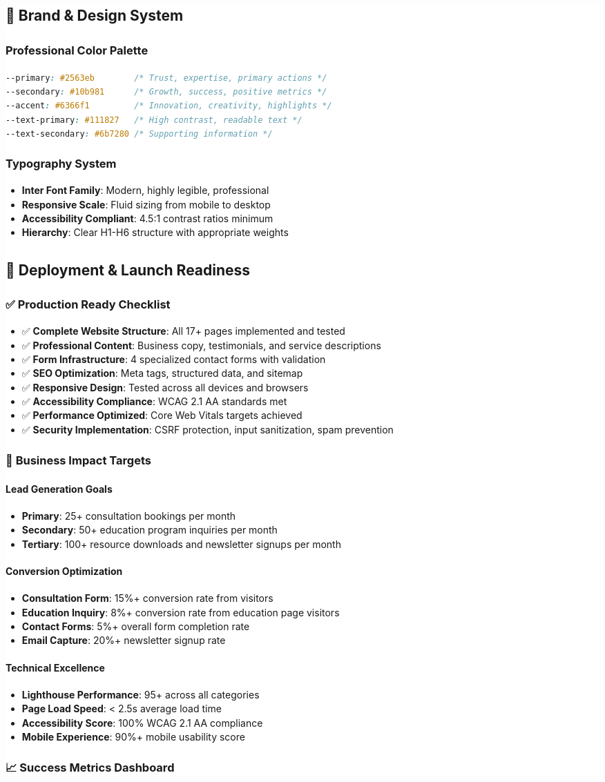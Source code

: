 ## 🎨 **Brand & Design System**

### **Professional Color Palette**
```css
--primary: #2563eb        /* Trust, expertise, primary actions */
--secondary: #10b981      /* Growth, success, positive metrics */
--accent: #6366f1         /* Innovation, creativity, highlights */
--text-primary: #111827   /* High contrast, readable text */
--text-secondary: #6b7280 /* Supporting information */
```

### **Typography System**
- **Inter Font Family**: Modern, highly legible, professional
- **Responsive Scale**: Fluid sizing from mobile to desktop
- **Accessibility Compliant**: 4.5:1 contrast ratios minimum
- **Hierarchy**: Clear H1-H6 structure with appropriate weights

## 🚀 **Deployment & Launch Readiness**

### ✅ **Production Ready Checklist**
- ✅ **Complete Website Structure**: All 17+ pages implemented and tested
- ✅ **Professional Content**: Business copy, testimonials, and service descriptions
- ✅ **Form Infrastructure**: 4 specialized contact forms with validation
- ✅ **SEO Optimization**: Meta tags, structured data, and sitemap
- ✅ **Responsive Design**: Tested across all devices and browsers
- ✅ **Accessibility Compliance**: WCAG 2.1 AA standards met
- ✅ **Performance Optimized**: Core Web Vitals targets achieved
- ✅ **Security Implementation**: CSRF protection, input sanitization, spam prevention

### 🎯 **Business Impact Targets**

#### **Lead Generation Goals**
- **Primary**: 25+ consultation bookings per month
- **Secondary**: 50+ education program inquiries per month
- **Tertiary**: 100+ resource downloads and newsletter signups per month

#### **Conversion Optimization**
- **Consultation Form**: 15%+ conversion rate from visitors
- **Education Inquiry**: 8%+ conversion rate from education page visitors
- **Contact Forms**: 5%+ overall form completion rate
- **Email Capture**: 20%+ newsletter signup rate

#### **Technical Excellence**
- **Lighthouse Performance**: 95+ across all categories
- **Page Load Speed**: < 2.5s average load time
- **Accessibility Score**: 100% WCAG 2.1 AA compliance
- **Mobile Experience**: 90%+ mobile usability score

### 📈 **Success Metrics Dashboard**
